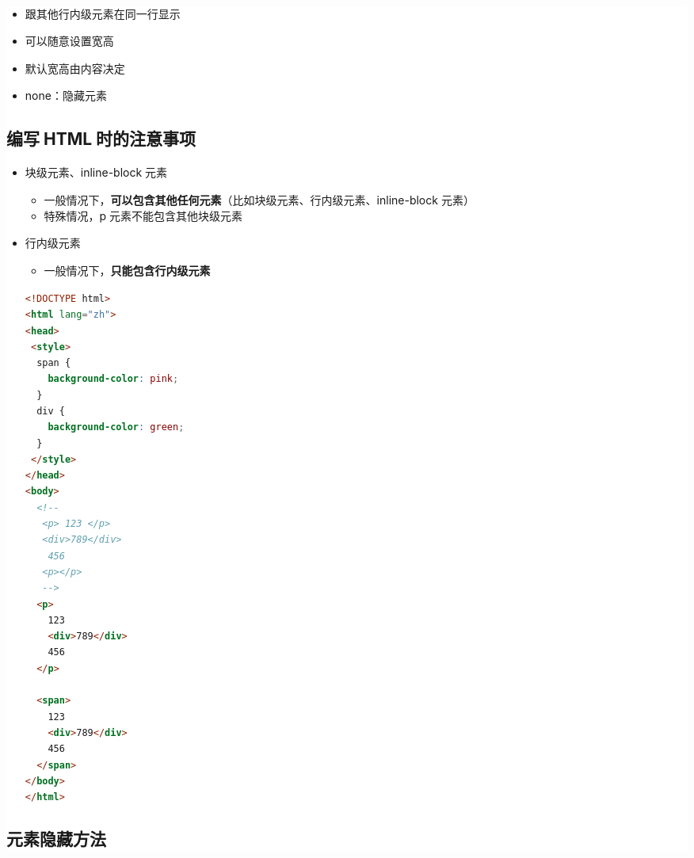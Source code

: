   - 跟其他行内级元素在同一行显示
  - 可以随意设置宽高
  - 默认宽高由内容决定

- none：隐藏元素

## 编写 HTML 时的注意事项

- 块级元素、inline-block 元素
  - 一般情况下，**可以包含其他任何元素**（比如块级元素、行内级元素、inline-block 元素）
  - 特殊情况，p 元素不能包含其他块级元素
- 行内级元素

  - 一般情况下，**只能包含行内级元素**

  ```html
  <!DOCTYPE html>
  <html lang="zh">
  <head>
   <style>
    span {
      background-color: pink;
    }
    div {
      background-color: green;
    }
   </style>
  </head>
  <body>
    <!--
     <p> 123 </p>
     <div>789</div>
      456
     <p></p>
     -->
    <p>
      123
      <div>789</div>
      456
    </p>

    <span>
      123
      <div>789</div>
      456
    </span>
  </body>
  </html>
  ```

## 元素隐藏方法

